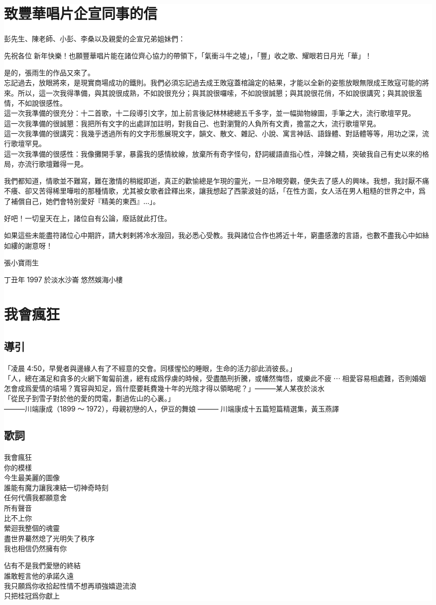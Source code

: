 # 致豐華唱片企宣同事的信

彭先生、陳老師、小彭、李桑以及親愛的企宣兄弟姐妹們：

先祝各位 新年快樂！也願豐華唱片能在諸位齊心協力的帶領下，「氣衝斗牛之墟」，「豐」收之歌、耀眼若日月光「華」！

是的，張雨生的作品又來了。  
忘記過去，放眼將來，是現實商場成功的鐵則。我們必須忘記過去成王敗寇蓋棺論定的結果，才能以全新的姿態放眼無限成王敗寇可能的將來。所以，這一次我得準備，與其說很成熟，不如說很充分；與其說很囉嗦，不如說很誠懇；與其說很花俏，不如說很講究；與其說很濫情，不如說很感性。  
這一次我準備的很充分：十二首歌，十二段導引文字，加上前言後記林林總總五千多字，並一幅拋物線圖，手筆之大，流行歌壇罕見。  
這一次我準備的很誠懇：我把所有文字的出處詳加註明，對我自己、也對瀏覽的人負所有文責，擔當之大，流行歌壇罕見。  
這一次我準備的很講究：我幾乎透過所有的文字形態展現文字，韻文、散文、雜記、小說、寓言神話、語錄體、對話體等等，用功之深，流行歌壇罕見。  
這一次我準備的很感性：我像攤開手掌，暴露我的感情紋線，放棄所有奇字怪句，舒詞緩語直指心性，淬鍊之精，突破我自己有史以來的格局，亦流行歌壇難得一見。

我們都知道，情歌並不難寫，難在激情的稍縱即逝，真正的歡愉總是乍現的靈光，一旦冷眼旁觀，便失去了感人的興味。我想，我討厭不痛不癢、卻又苦得稀里嘩啦的那種情歌，尤其被女歌者詮釋出來，讓我想起了西蒙波娃的話，「在性方面，女人活在男人粗糙的世界之中，爲了補償自己，她們會特別愛好『精美的東西』…」。

好吧！一切皇天在上，諸位自有公論，廢話就此打住。

如果這些未能盡符諸位心中期許，請大剌剌將冷水潑回，我必悉心受教。我與諸位合作也將近十年，窮盡感激的言語，也數不盡我心中如絲如縷的謝意呀！

張小寶雨生

丁丑年 1997 於淡水沙崙 悠然娛海小樓

# 我會瘋狂

## 導引

「凌晨 4:50，早覺者與邊緣人有了不經意的交會。同樣惺忪的睡眼，生命的活力卻此消彼長。」  
「人，總在滿足和貪多的火網下匍匐前進，總有成爲俘虜的時候，受盡酷刑折騰，或幡然悔悟，或樂此不疲 ⋯ 相愛容易相處難，否則婚姻怎會成爲愛情的墳場？寬容與知足，爲什麼要耗費幾十年的光陰才得以領略呢？」———某人某夜於淡水  
「從民子到雪子對於他的愛的閃電，劃過佐山的心裏。」  
———川端康成（1899 ～ 1972），母親初戀的人，伊豆的舞娘 ——— 川端康成十五篇短篇精選集，黃玉燕譯

## 歌詞

我會瘋狂  
你的模樣  
今生最美麗的圖像  
誰能有魔力讓我凍結一切神奇時刻  
任何代價我都願意舍  
所有聲音  
比不上你  
縈迴我整個的魂靈  
盡世界驀然熄了光明失了秩序  
我也相信仍然擁有你

佔有不是我們愛戀的終結  
誰敢輕言他的承諾久遠  
我只願爲你收拾起性情不想再頑強嬉遊流浪  
只把桂冠爲你獻上
